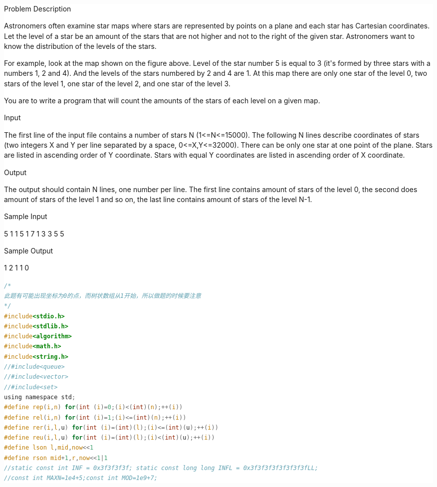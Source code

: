 Problem Description

Astronomers often examine star maps where stars are represented by points on a plane and each star has Cartesian coordinates. Let the level of a star be an amount of the stars that are not higher and not to the right of the given star. Astronomers want to know the distribution of the levels of the stars. 



For example, look at the map shown on the figure above. Level of the star number 5 is equal to 3 (it's formed by three stars with a numbers 1, 2 and 4). And the levels of the stars numbered by 2 and 4 are 1. At this map there are only one star of the level 0, two stars of the level 1, one star of the level 2, and one star of the level 3. 

You are to write a program that will count the amounts of the stars of each level on a given map.
 

Input

The first line of the input file contains a number of stars N (1<=N<=15000). The following N lines describe coordinates of stars (two integers X and Y per line separated by a space, 0<=X,Y<=32000). There can be only one star at one point of the plane. Stars are listed in ascending order of Y coordinate. Stars with equal Y coordinates are listed in ascending order of X coordinate.
 

Output

The output should contain N lines, one number per line. The first line contains amount of stars of the level 0, the second does amount of stars of the level 1 and so on, the last line contains amount of stars of the level N-1.
 

Sample Input

5
1 1
5 1
7 1
3 3
5 5
 

Sample Output

1
2
1
1
0


```c
/*
此题有可能出现坐标为0的点，而树状数组从1开始，所以做题的时候要注意
*/
#include<stdio.h>
#include<stdlib.h>
#include<algorithm>
#include<math.h>
#include<string.h>
//#include<queue>
//#include<vector>
//#include<set>
using namespace std;
#define rep(i,n) for(int (i)=0;(i)<(int)(n);++(i))
#define rel(i,n) for(int (i)=1;(i)<=(int)(n);++(i))
#define rer(i,l,u) for(int (i)=(int)(l);(i)<=(int)(u);++(i))
#define reu(i,l,u) for(int (i)=(int)(l);(i)<(int)(u);++(i))
#define lson l,mid,now<<1
#define rson mid+1,r,now<<1|1
//static const int INF = 0x3f3f3f3f; static const long long INFL = 0x3f3f3f3f3f3f3f3fLL;
//const int MAXN=1e4+5;const int MOD=1e9+7;
```